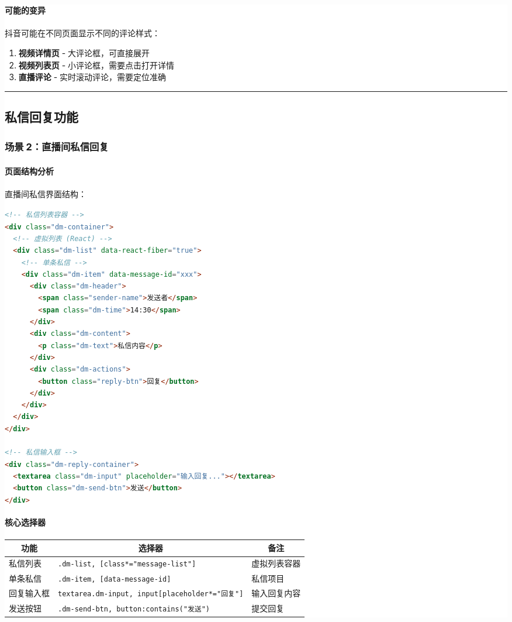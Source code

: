 #### 可能的变异

抖音可能在不同页面显示不同的评论样式：

1. **视频详情页** - 大评论框，可直接展开
2. **视频列表页** - 小评论框，需要点击打开详情
3. **直播评论** - 实时滚动评论，需要定位准确

---

## 私信回复功能

### 场景 2：直播间私信回复

#### 页面结构分析

直播间私信界面结构：

```html
<!-- 私信列表容器 -->
<div class="dm-container">
  <!-- 虚拟列表 (React) -->
  <div class="dm-list" data-react-fiber="true">
    <!-- 单条私信 -->
    <div class="dm-item" data-message-id="xxx">
      <div class="dm-header">
        <span class="sender-name">发送者</span>
        <span class="dm-time">14:30</span>
      </div>
      <div class="dm-content">
        <p class="dm-text">私信内容</p>
      </div>
      <div class="dm-actions">
        <button class="reply-btn">回复</button>
      </div>
    </div>
  </div>
</div>

<!-- 私信输入框 -->
<div class="dm-reply-container">
  <textarea class="dm-input" placeholder="输入回复..."></textarea>
  <button class="dm-send-btn">发送</button>
</div>
```

#### 核心选择器

| 功能 | 选择器 | 备注 |
|------|--------|------|
| 私信列表 | `.dm-list, [class*="message-list"]` | 虚拟列表容器 |
| 单条私信 | `.dm-item, [data-message-id]` | 私信项目 |
| 回复输入框 | `textarea.dm-input, input[placeholder*="回复"]` | 输入回复内容 |
| 发送按钮 | `.dm-send-btn, button:contains("发送")` | 提交回复 |
